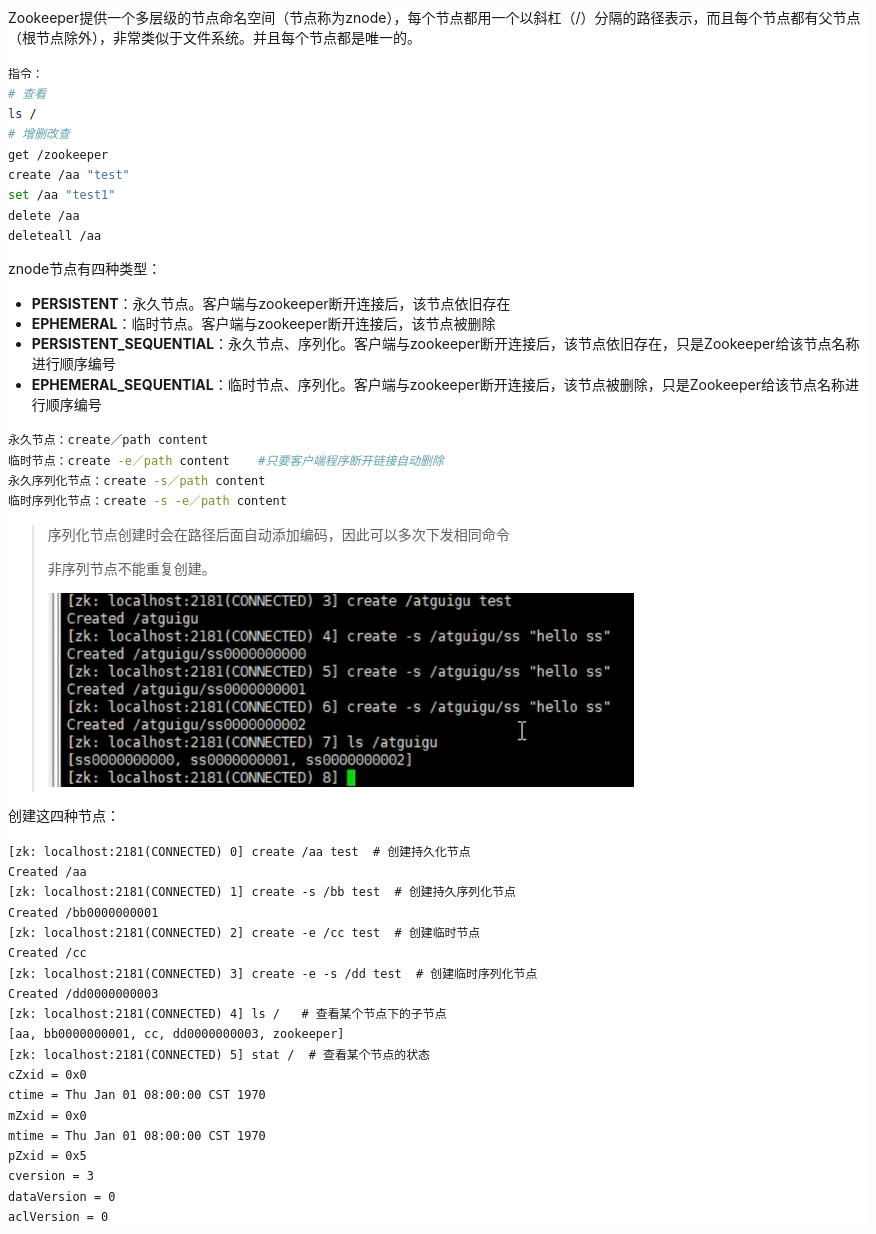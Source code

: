 Zookeeper提供一个多层级的节点命名空间（节点称为znode），每个节点都用一个以斜杠（/）分隔的路径表示，而且每个节点都有父节点（根节点除外），非常类似于文件系统。并且每个节点都是唯一的。

```sh
指令：
# 查看
ls / 
# 增删改查
get /zookeeper 
create /aa "test" 
set /aa "test1" 
delete /aa
deleteall /aa
```

znode节点有四种类型：

- **PERSISTENT**：永久节点。客户端与zookeeper断开连接后，该节点依旧存在
- **EPHEMERAL**：临时节点。客户端与zookeeper断开连接后，该节点被删除
- **PERSISTENT_SEQUENTIAL**：永久节点、序列化。客户端与zookeeper断开连接后，该节点依旧存在，只是Zookeeper给该节点名称进行顺序编号
- **EPHEMERAL_SEQUENTIAL**：临时节点、序列化。客户端与zookeeper断开连接后，该节点被删除，只是Zookeeper给该节点名称进行顺序编号

```sh
永久节点：create／path content
临时节点：create -e／path content    #只要客户端程序断开链接自动删除
永久序列化节点：create -s／path content
临时序列化节点：create -s -e／path content 
```



> 序列化节点创建时会在路径后面自动添加编码，因此可以多次下发相同命令
>
> 非序列节点不能重复创建。
>
> ![image-20221207000303932](image/分布式锁/image-20221207000303932.png)

创建这四种节点：

```shell
[zk: localhost:2181(CONNECTED) 0] create /aa test  # 创建持久化节点
Created /aa
[zk: localhost:2181(CONNECTED) 1] create -s /bb test  # 创建持久序列化节点
Created /bb0000000001
[zk: localhost:2181(CONNECTED) 2] create -e /cc test  # 创建临时节点
Created /cc
[zk: localhost:2181(CONNECTED) 3] create -e -s /dd test  # 创建临时序列化节点
Created /dd0000000003
[zk: localhost:2181(CONNECTED) 4] ls /   # 查看某个节点下的子节点
[aa, bb0000000001, cc, dd0000000003, zookeeper]
[zk: localhost:2181(CONNECTED) 5] stat /  # 查看某个节点的状态
cZxid = 0x0
ctime = Thu Jan 01 08:00:00 CST 1970
mZxid = 0x0
mtime = Thu Jan 01 08:00:00 CST 1970
pZxid = 0x5
cversion = 3
dataVersion = 0
aclVersion = 0
```